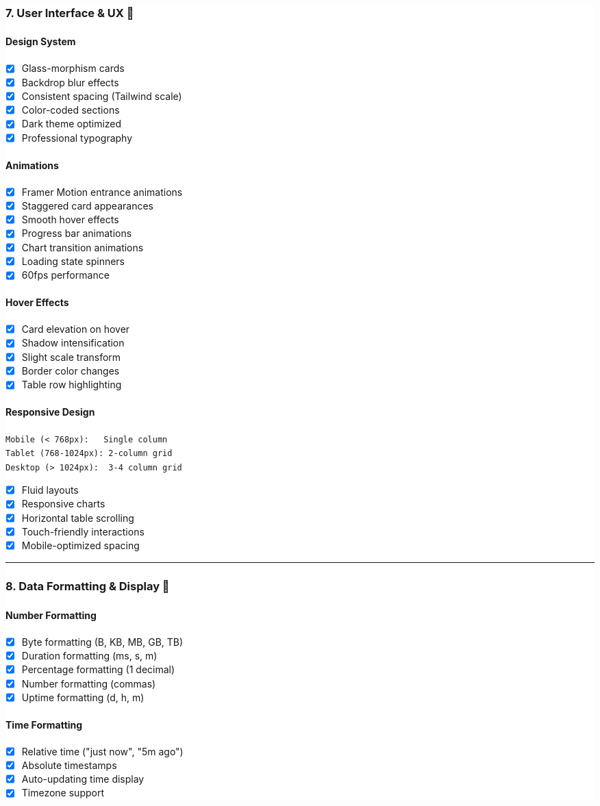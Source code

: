 
### 7. User Interface & UX 🎨

#### Design System
- [x] Glass-morphism cards
- [x] Backdrop blur effects
- [x] Consistent spacing (Tailwind scale)
- [x] Color-coded sections
- [x] Dark theme optimized
- [x] Professional typography

#### Animations
- [x] Framer Motion entrance animations
- [x] Staggered card appearances
- [x] Smooth hover effects
- [x] Progress bar animations
- [x] Chart transition animations
- [x] Loading state spinners
- [x] 60fps performance

#### Hover Effects
- [x] Card elevation on hover
- [x] Shadow intensification
- [x] Slight scale transform
- [x] Border color changes
- [x] Table row highlighting

#### Responsive Design
```
Mobile (< 768px):   Single column
Tablet (768-1024px): 2-column grid
Desktop (> 1024px):  3-4 column grid
```

- [x] Fluid layouts
- [x] Responsive charts
- [x] Horizontal table scrolling
- [x] Touch-friendly interactions
- [x] Mobile-optimized spacing

---

### 8. Data Formatting & Display 📝

#### Number Formatting
- [x] Byte formatting (B, KB, MB, GB, TB)
- [x] Duration formatting (ms, s, m)
- [x] Percentage formatting (1 decimal)
- [x] Number formatting (commas)
- [x] Uptime formatting (d, h, m)

#### Time Formatting
- [x] Relative time ("just now", "5m ago")
- [x] Absolute timestamps
- [x] Auto-updating time display
- [x] Timezone support

